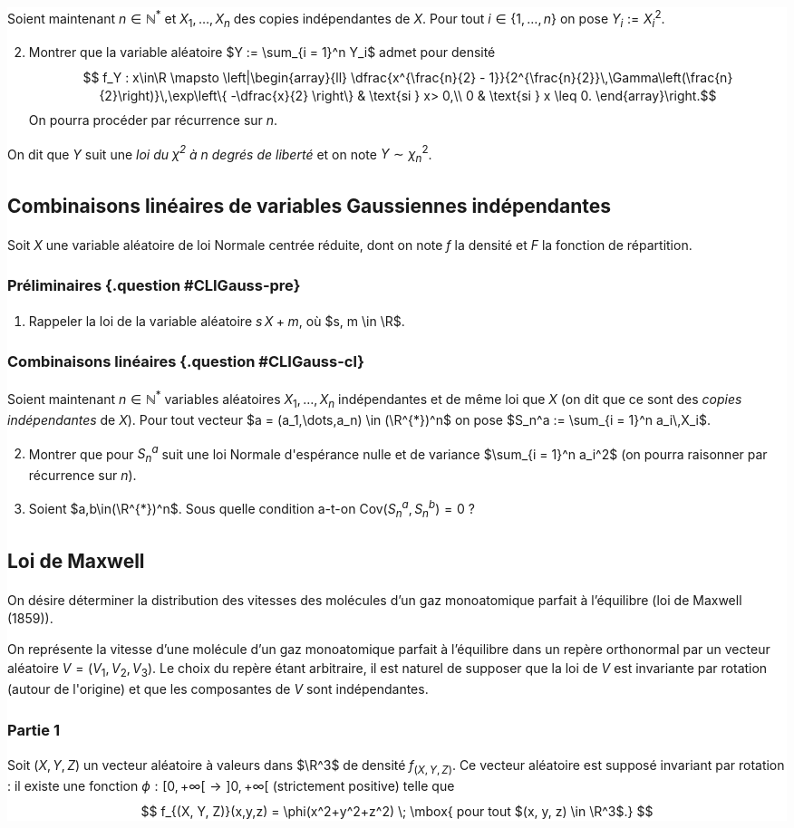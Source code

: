 Soient maintenant $n\in\mathbb{N}^\ast$ et $X_1,\dots,X_n$ des copies indépendantes de $X$. Pour tout $i \in \{1,\dots,n\}$ on pose $Y_i := X_i^2$.

2. Montrer que la variable aléatoire $Y := \sum_{i = 1}^n Y_i$ admet pour densité
$$ f_Y : x\in\R \mapsto \left|\begin{array}{ll} \dfrac{x^{\frac{n}{2} - 1}}{2^{\frac{n}{2}}\,\Gamma\left(\frac{n}{2}\right)}\,\exp\left\{ -\dfrac{x}{2} \right\} & \text{si } x> 0,\\ 0 & \text{si } x \leq 0. \end{array}\right.$$
On pourra procéder par récurrence sur $n$.

On dit que $Y$ suit une *loi du $\chi^2$ à $n$ degrés de liberté* et on note $Y \sim \chi^2_n$.



## Combinaisons linéaires de variables Gaussiennes indépendantes

Soit $X$ une variable aléatoire de loi Normale centrée réduite, dont on note $f$ la densité et $F$ la fonction de répartition.

### Préliminaires {.question #CLIGauss-pre}

1. Rappeler la loi de la variable aléatoire $s\,X + m$, où $s, m \in \R$.

### Combinaisons linéaires {.question #CLIGauss-cl}

Soient maintenant $n\in\mathbb{N}^\ast$ variables aléatoires $X_1,\dots,X_n$ indépendantes et de même loi que $X$ (on dit que ce sont des *copies indépendantes* de $X$). Pour tout vecteur $a = (a_1,\dots,a_n) \in (\R^{*})^n$ on pose $S_n^a := \sum_{i = 1}^n a_i\,X_i$. 

2. Montrer que pour $S_n^a$ suit une loi Normale d'espérance nulle et de variance $\sum_{i = 1}^n a_i^2$ (on pourra raisonner par récurrence sur $n$).

3. Soient $a,b\in(\R^{*})^n$. Sous quelle condition a-t-on $\text{Cov}\left(S_n^a, S_n^b\right) = 0$ ?


## Loi de Maxwell 

On désire déterminer la distribution des vitesses des molécules d’un gaz monoatomique parfait à l’équilibre (loi de Maxwell (1859)).

On représente la vitesse d’une molécule d’un gaz monoatomique parfait à l’équilibre dans un repère orthonormal par un vecteur aléatoire $V = (V_1 , V_2 , V_3 )$. Le choix du repère étant arbitraire, il est naturel de supposer que la loi de $V$ est invariante par rotation (autour de l'origine) et que les composantes de $V$ sont indépendantes.

### Partie 1 

Soit $(X, Y, Z)$ un vecteur aléatoire  à valeurs dans $\R^3$ de densité $f_{(X, Y, Z)}$.
Ce vecteur aléatoire est supposé invariant par rotation : il existe une fonction $\phi: \left[0, +\infty\right[ \to \left]0, +\infty\right[$ (strictement positive) telle que
$$
f_{(X, Y, Z)}(x,y,z) = \phi(x^2+y^2+z^2) \;  \mbox{ pour tout $(x, y, z) \in \R^3$.}
$$ 
